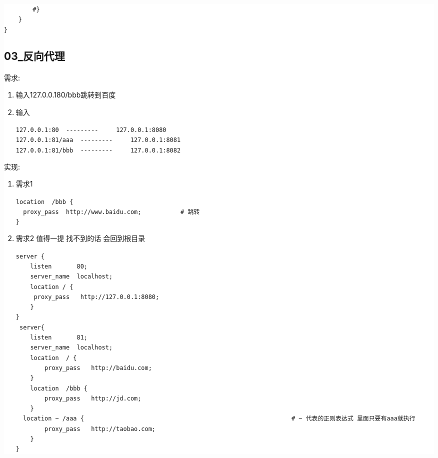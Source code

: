 ``` nginx
        #}
    }
}
```





## 03_反向代理

需求:

1. 输入127.0.0.180/bbb跳转到百度

2. 输入

   ``` 
   127.0.0.1:80  ---------     127.0.0.1:8080
   127.0.0.1:81/aaa  ---------     127.0.0.1:8081
   127.0.0.1:81/bbb  ---------     127.0.0.1:8082
   ```

   

实现:

1. 需求1

   ``` nginx
   location  /bbb {
     proxy_pass  http://www.baidu.com;           # 跳转
   }
   ```

   

2. 需求2       值得一提 找不到的话 会回到根目录

   ``` nginx
   server {
       listen       80;
       server_name  localhost;
       location / {
        proxy_pass   http://127.0.0.1:8080;
       }
   }
    server{
       listen       81;
       server_name  localhost;
       location  / {
           proxy_pass   http://baidu.com;
       }
       location  /bbb {
           proxy_pass   http://jd.com;
       }
     location ~ /aaa {															# ~ 代表的正则表达式 里面只要有aaa就执行
           proxy_pass   http://taobao.com;
       }
   }
   ```
